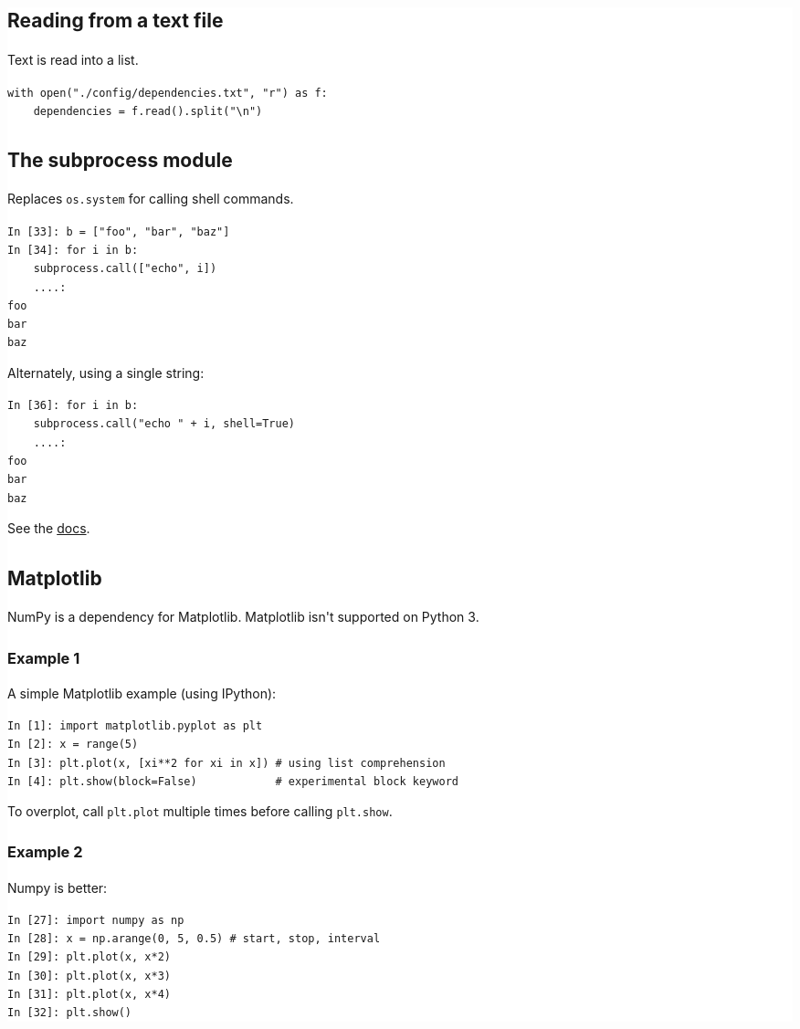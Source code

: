 Reading from a text file
------------------------------------------------------------------------------

Text is read into a list.

	with open("./config/dependencies.txt", "r") as f:
		dependencies = f.read().split("\n")

The subprocess module
------------------------------------------------------------------------------

Replaces `os.system` for calling shell commands.

	In [33]: b = ["foo", "bar", "baz"]
	In [34]: for i in b:
		subprocess.call(["echo", i])
		....:
	foo
	bar
	baz

Alternately, using a single string:

	In [36]: for i in b:
		subprocess.call("echo " + i, shell=True)
		....:
	foo
	bar
	baz

See the [docs](https://docs.python.org/2/library/subprocess.html#replacing-os-system).

Matplotlib
------------------------------------------------------------------------------

NumPy is a dependency for Matplotlib.
Matplotlib isn't supported on Python 3.

### Example 1

A simple Matplotlib example (using IPython):

	In [1]: import matplotlib.pyplot as plt
	In [2]: x = range(5)
	In [3]: plt.plot(x, [xi**2 for xi in x]) # using list comprehension
	In [4]: plt.show(block=False)  	     	 # experimental block keyword

To overplot, call `plt.plot` multiple times before calling `plt.show`.

### Example 2

Numpy is better:

	In [27]: import numpy as np
	In [28]: x = np.arange(0, 5, 0.5) # start, stop, interval
	In [29]: plt.plot(x, x*2)
	In [30]: plt.plot(x, x*3)
	In [31]: plt.plot(x, x*4)
	In [32]: plt.show()

